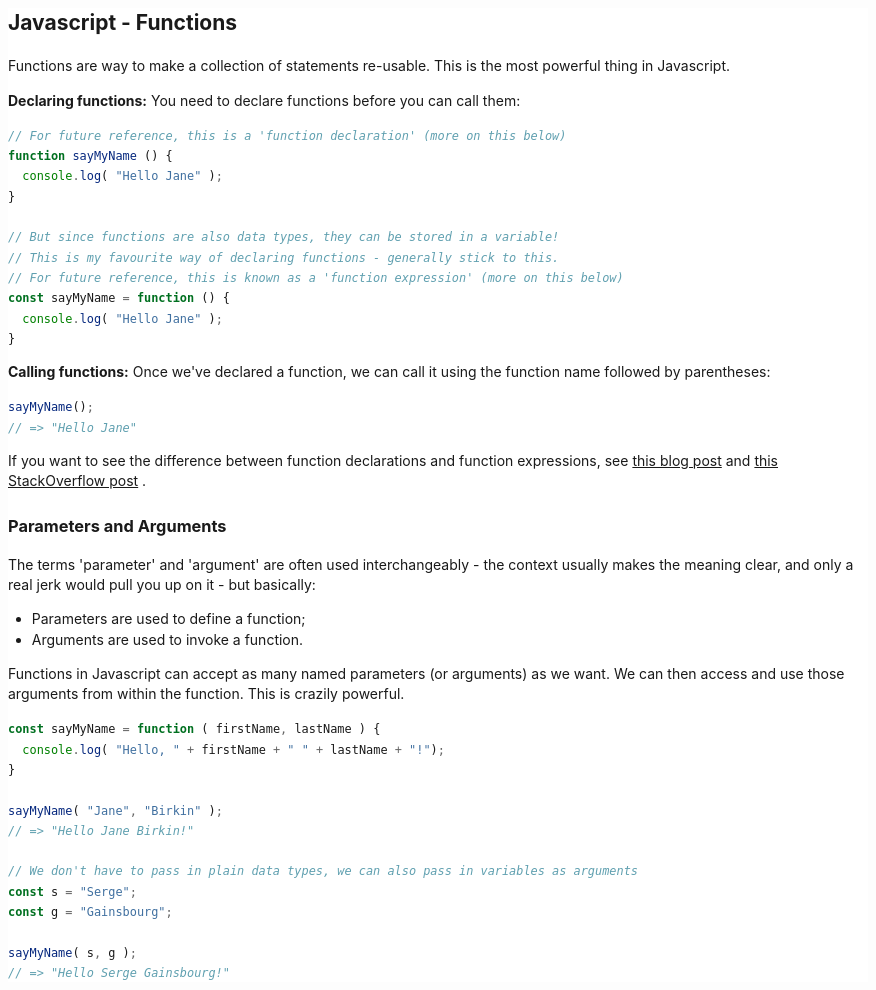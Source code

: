## Javascript - Functions <a id="javascript-functions"></a>

Functions are way to make a collection of statements re-usable. This is the most powerful thing in Javascript.

**Declaring functions:** You need to declare functions before you can call them:

```javascript
// For future reference, this is a 'function declaration' (more on this below)
function sayMyName () {    
  console.log( "Hello Jane" );
}​
​
// But since functions are also data types, they can be stored in a variable!
// This is my favourite way of declaring functions - generally stick to this.
// For future reference, this is known as a 'function expression' (more on this below)
const sayMyName = function () {    
  console.log( "Hello Jane" );
}
```

**Calling functions:** Once we've declared a function, we can call it using the function name followed by parentheses:

```javascript
sayMyName();
// => "Hello Jane"
```

If you want to see the difference between function declarations and function expressions, see [this blog post](https://javascriptweblog.wordpress.com/2010/07/06/function-declarations-vs-function-expressions/) and [this StackOverflow post](http://stackoverflow.com/questions/1013385/what-is-the-difference-between-a-function-expression-vs-declaration-in-javascrip) .

### Parameters and Arguments <a id="parameters-and-arguments"></a>

The terms 'parameter' and 'argument' are often used interchangeably - the context usually makes the meaning clear, and only a real jerk would pull you up on it - but basically:

* Parameters are used to define a function;
* Arguments are used to invoke a function.

Functions in Javascript can accept as many named parameters \(or arguments\) as we want. We can then access and use those arguments from within the function. This is crazily powerful.

```javascript
const sayMyName = function ( firstName, lastName ) {    
  console.log( "Hello, " + firstName + " " + lastName + "!");
}​
​
sayMyName( "Jane", "Birkin" );
// => "Hello Jane Birkin!"​
​
// We don't have to pass in plain data types, we can also pass in variables as arguments
const s = "Serge";
const g = "Gainsbourg";​
​
sayMyName( s, g );
// => "Hello Serge Gainsbourg!"
```

